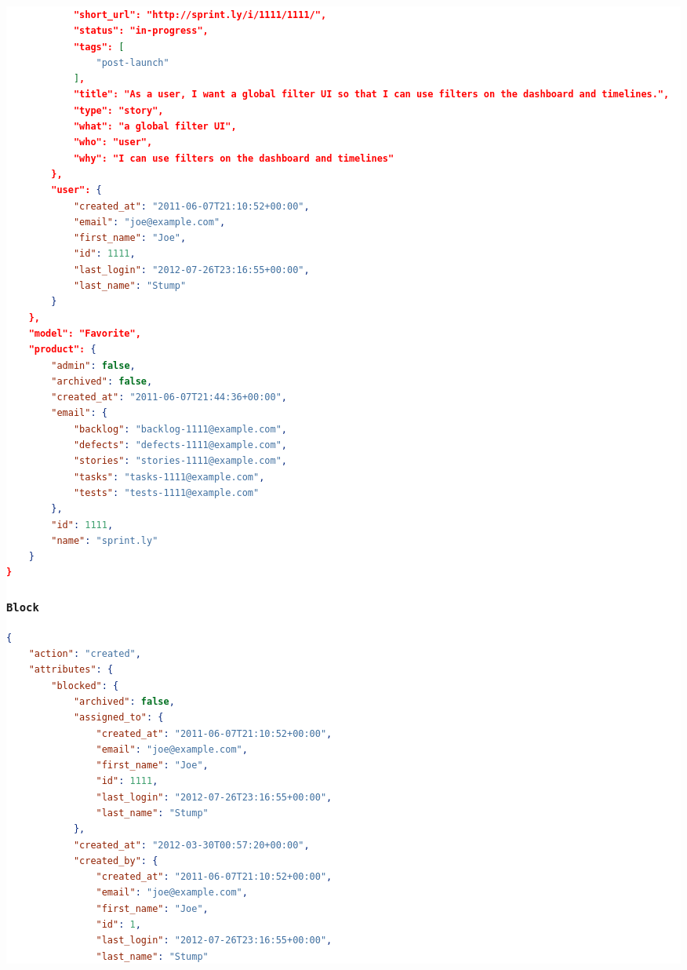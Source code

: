 ```json
            "short_url": "http://sprint.ly/i/1111/1111/", 
            "status": "in-progress", 
            "tags": [
                "post-launch"
            ], 
            "title": "As a user, I want a global filter UI so that I can use filters on the dashboard and timelines.", 
            "type": "story", 
            "what": "a global filter UI", 
            "who": "user", 
            "why": "I can use filters on the dashboard and timelines"
        }, 
        "user": {
            "created_at": "2011-06-07T21:10:52+00:00", 
            "email": "joe@example.com", 
            "first_name": "Joe", 
            "id": 1111,
            "last_login": "2012-07-26T23:16:55+00:00", 
            "last_name": "Stump"
        }
    }, 
    "model": "Favorite", 
    "product": {
        "admin": false, 
        "archived": false, 
        "created_at": "2011-06-07T21:44:36+00:00", 
        "email": {
            "backlog": "backlog-1111@example.com", 
            "defects": "defects-1111@example.com", 
            "stories": "stories-1111@example.com", 
            "tasks": "tasks-1111@example.com", 
            "tests": "tests-1111@example.com"
        }, 
        "id": 1111, 
        "name": "sprint.ly"
    }
}
```

### `Block`

```json
{
    "action": "created",
    "attributes": {
        "blocked": {
            "archived": false, 
            "assigned_to": {
                "created_at": "2011-06-07T21:10:52+00:00", 
                "email": "joe@example.com", 
                "first_name": "Joe", 
                "id": 1111,
                "last_login": "2012-07-26T23:16:55+00:00", 
                "last_name": "Stump"
            }, 
            "created_at": "2012-03-30T00:57:20+00:00", 
            "created_by": {
                "created_at": "2011-06-07T21:10:52+00:00", 
                "email": "joe@example.com", 
                "first_name": "Joe", 
                "id": 1, 
                "last_login": "2012-07-26T23:16:55+00:00", 
                "last_name": "Stump"
```